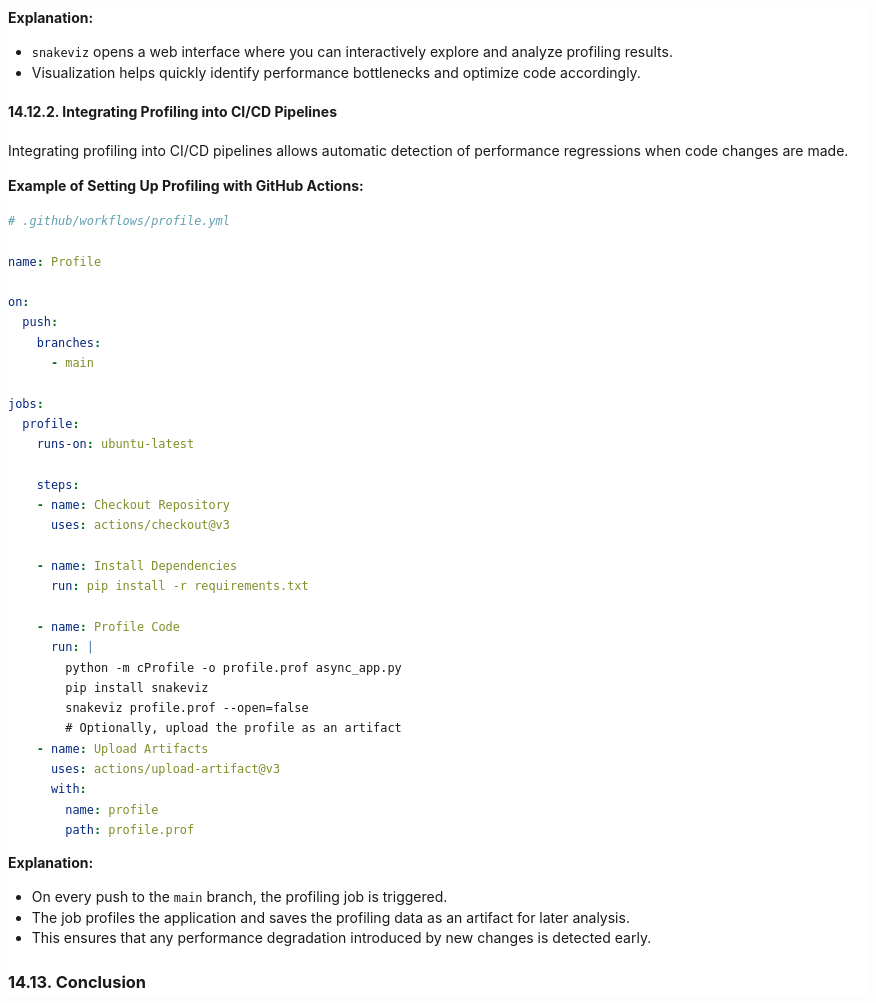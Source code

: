 **Explanation:**
- `snakeviz` opens a web interface where you can interactively explore and analyze profiling results.
- Visualization helps quickly identify performance bottlenecks and optimize code accordingly.

#### **14.12.2. Integrating Profiling into CI/CD Pipelines**

Integrating profiling into CI/CD pipelines allows automatic detection of performance regressions when code changes are made.

**Example of Setting Up Profiling with GitHub Actions:**

```yaml
# .github/workflows/profile.yml

name: Profile

on:
  push:
    branches:
      - main

jobs:
  profile:
    runs-on: ubuntu-latest

    steps:
    - name: Checkout Repository
      uses: actions/checkout@v3

    - name: Install Dependencies
      run: pip install -r requirements.txt

    - name: Profile Code
      run: |
        python -m cProfile -o profile.prof async_app.py
        pip install snakeviz
        snakeviz profile.prof --open=false
        # Optionally, upload the profile as an artifact
    - name: Upload Artifacts
      uses: actions/upload-artifact@v3
      with:
        name: profile
        path: profile.prof
```

**Explanation:**
- On every push to the `main` branch, the profiling job is triggered.
- The job profiles the application and saves the profiling data as an artifact for later analysis.
- This ensures that any performance degradation introduced by new changes is detected early.

### **14.13. Conclusion**
